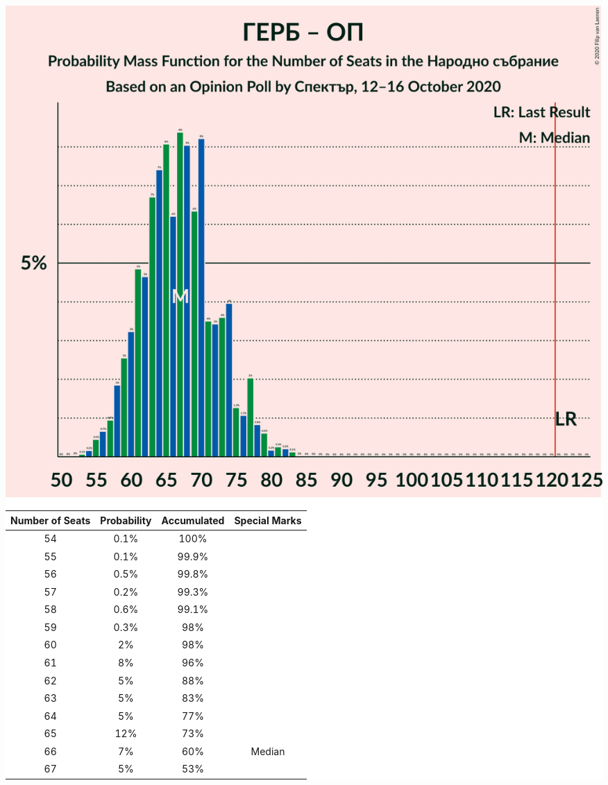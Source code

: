 ![Graph with seats probability mass function not yet produced](2020-10-16-Спектър-coalitions-seats-pmf-герб–оп.png "Seats Probability Mass Function")

| Number of Seats | Probability | Accumulated | Special Marks |
|:---------------:|:-----------:|:-----------:|:-------------:|
| 54 | 0.1% | 100% |  |
| 55 | 0.1% | 99.9% |  |
| 56 | 0.5% | 99.8% |  |
| 57 | 0.2% | 99.3% |  |
| 58 | 0.6% | 99.1% |  |
| 59 | 0.3% | 98% |  |
| 60 | 2% | 98% |  |
| 61 | 8% | 96% |  |
| 62 | 5% | 88% |  |
| 63 | 5% | 83% |  |
| 64 | 5% | 77% |  |
| 65 | 12% | 73% |  |
| 66 | 7% | 60% | Median |
| 67 | 5% | 53% |  |